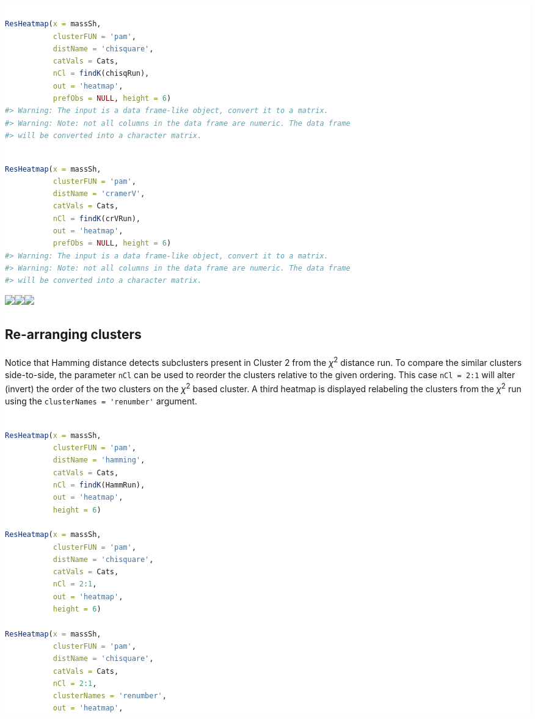 ``` r

ResHeatmap(x = massSh,
           clusterFUN = 'pam', 
           distName = 'chisquare',
           catVals = Cats,
           nCl = findK(chisqRun),
           out = 'heatmap',
           prefObs = NULL, height = 6)
#> Warning: The input is a data frame-like object, convert it to a matrix.
#> Warning: Note: not all columns in the data frame are numeric. The data frame
#> will be converted into a character matrix.
```

``` r

ResHeatmap(x = massSh,
           clusterFUN = 'pam', 
           distName = 'cramerV',
           catVals = Cats,
           nCl = findK(crVRun),
           out = 'heatmap',
           prefObs = NULL, height = 6)
#> Warning: The input is a data frame-like object, convert it to a matrix.
#> Warning: Note: not all columns in the data frame are numeric. The data frame
#> will be converted into a character matrix.
```

<img src="man/figures/README-resHeatMaps-1.png" width="230" /><img src="man/figures/README-resHeatMaps-2.png" width="230" /><img src="man/figures/README-resHeatMaps-3.png" width="230" />

## Re-arranging clusters

Notice that Hamming distance detects subclusters present in Cluster 2
from the $\chi^2$ distance run. To compare the similar clusters
side-to-side, the parameter `nCl` can be used to reorder the clusters
relative to the given ordering. This case `nCl = 2:1` will alter
(invert) the order of the two clusters on the $\chi^2$ based cluster. A
third heatmap is displayed relabeling the clusters from the $\chi^2$ run
using the `clusterNames = 'renumber'` argument.

``` r

ResHeatmap(x = massSh,
           clusterFUN = 'pam', 
           distName = 'hamming',
           catVals = Cats,
           nCl = findK(HammRun),
           out = 'heatmap', 
           height = 6)

ResHeatmap(x = massSh,
           clusterFUN = 'pam', 
           distName = 'chisquare',
           catVals = Cats,
           nCl = 2:1,
           out = 'heatmap', 
           height = 6)

ResHeatmap(x = massSh,
           clusterFUN = 'pam', 
           distName = 'chisquare',
           catVals = Cats,
           nCl = 2:1,
           clusterNames = 'renumber',
           out = 'heatmap',
```
